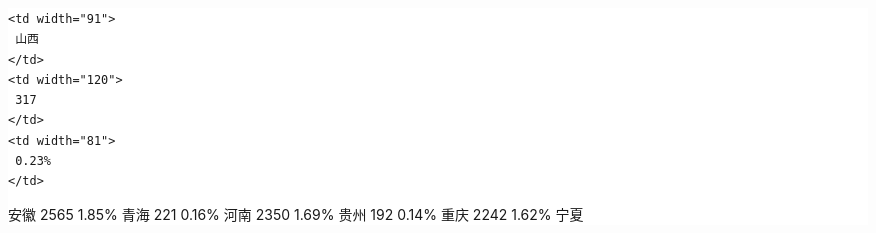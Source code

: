     <td width="91">
     山西
    </td>
    <td width="120">
     317
    </td>
    <td width="81">
     0.23%
    </td>
   </tr>
   <tr>
    <td width="92">
     安徽
    </td>
    <td width="129">
     2565
    </td>
    <td width="80">
     1.85%
    </td>
    <td width="91">
     青海
    </td>
    <td width="120">
     221
    </td>
    <td width="81">
     0.16%
    </td>
   </tr>
   <tr>
    <td width="92">
     河南
    </td>
    <td width="129">
     2350
    </td>
    <td width="80">
     1.69%
    </td>
    <td width="91">
     贵州
    </td>
    <td width="120">
     192
    </td>
    <td width="81">
     0.14%
    </td>
   </tr>
   <tr>
    <td width="92">
     重庆
    </td>
    <td width="129">
     2242
    </td>
    <td width="80">
     1.62%
    </td>
    <td width="91">
     宁夏
    </td>
    <td width="120">